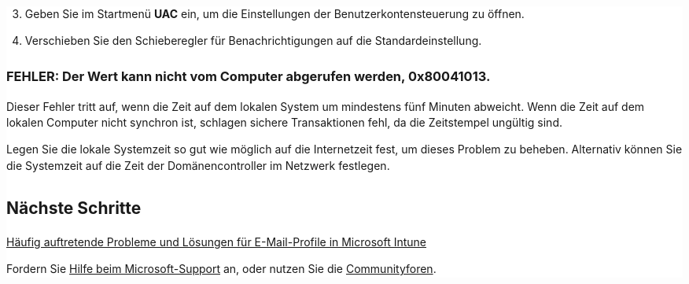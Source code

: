 3. Geben Sie im Startmenü **UAC** ein, um die Einstellungen der Benutzerkontensteuerung zu öffnen.

4. Verschieben Sie den Schieberegler für Benachrichtigungen auf die Standardeinstellung.

### <a name="error-cannot-obtain-the-value-from-the-computer-0x80041013"></a>FEHLER: Der Wert kann nicht vom Computer abgerufen werden, 0x80041013.

Dieser Fehler tritt auf, wenn die Zeit auf dem lokalen System um mindestens fünf Minuten abweicht. Wenn die Zeit auf dem lokalen Computer nicht synchron ist, schlagen sichere Transaktionen fehl, da die Zeitstempel ungültig sind.

Legen Sie die lokale Systemzeit so gut wie möglich auf die Internetzeit fest, um dieses Problem zu beheben. Alternativ können Sie die Systemzeit auf die Zeit der Domänencontroller im Netzwerk festlegen.

## <a name="next-steps"></a>Nächste Schritte

[Häufig auftretende Probleme und Lösungen für E-Mail-Profile in Microsoft Intune](../configuration/troubleshoot-email-profiles-in-microsoft-intune.md)

Fordern Sie [Hilfe beim Microsoft-Support](../fundamentals/get-support.md) an, oder nutzen Sie die [Communityforen](https://social.technet.microsoft.com/Forums/en-US/home?category=microsoftintune).

